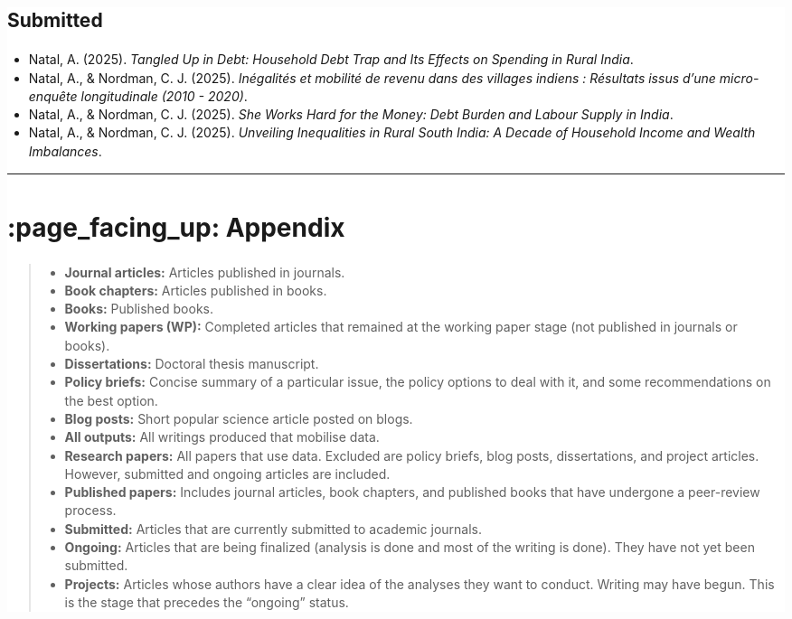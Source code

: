 
## Submitted

- Natal, A. (2025). *Tangled Up in Debt: Household Debt Trap and Its Effects on Spending in Rural India*.
- Natal, A., & Nordman, C. J. (2025). *Inégalités et mobilité de revenu dans des villages indiens : Résultats issus d’une micro-enquête longitudinale (2010 - 2020)*.
- Natal, A., & Nordman, C. J. (2025). *She Works Hard for the Money: Debt Burden and Labour Supply in India*.
- Natal, A., & Nordman, C. J. (2025). *Unveiling Inequalities in Rural South India: A Decade of Household Income and Wealth Imbalances*.

---

<h1 id="appendix">:page_facing_up: Appendix</h1>

> - **Journal articles:** Articles published in journals.
> - **Book chapters:** Articles published in books.
> - **Books:** Published books.
> - **Working papers (WP):** Completed articles that remained at the working paper stage (not published in journals or books).
> - **Dissertations:** Doctoral thesis manuscript.
> - **Policy briefs:** Concise summary of a particular issue, the policy options to deal with it, and some recommendations on the best option.
> - **Blog posts:** Short popular science article posted on blogs.
> - **All outputs:** All writings produced that mobilise data.
> - **Research papers:** All papers that use data. Excluded are policy briefs, blog posts, dissertations, and project articles. However, submitted and ongoing articles are included.
> - **Published papers:** Includes journal articles, book chapters, and published books that have undergone a peer-review process.
> - **Submitted:** Articles that are currently submitted to academic journals.
> - **Ongoing:** Articles that are being finalized (analysis is done and most of the writing is done). They have not yet been submitted.
> - **Projects:** Articles whose authors have a clear idea of the analyses they want to conduct. Writing may have begun. This is the stage that precedes the “ongoing” status.
